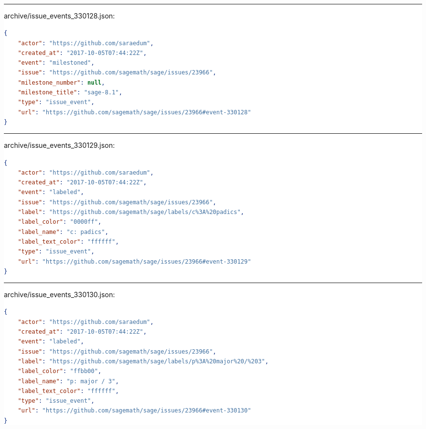 

---

archive/issue_events_330128.json:
```json
{
    "actor": "https://github.com/saraedum",
    "created_at": "2017-10-05T07:44:22Z",
    "event": "milestoned",
    "issue": "https://github.com/sagemath/sage/issues/23966",
    "milestone_number": null,
    "milestone_title": "sage-8.1",
    "type": "issue_event",
    "url": "https://github.com/sagemath/sage/issues/23966#event-330128"
}
```



---

archive/issue_events_330129.json:
```json
{
    "actor": "https://github.com/saraedum",
    "created_at": "2017-10-05T07:44:22Z",
    "event": "labeled",
    "issue": "https://github.com/sagemath/sage/issues/23966",
    "label": "https://github.com/sagemath/sage/labels/c%3A%20padics",
    "label_color": "0000ff",
    "label_name": "c: padics",
    "label_text_color": "ffffff",
    "type": "issue_event",
    "url": "https://github.com/sagemath/sage/issues/23966#event-330129"
}
```



---

archive/issue_events_330130.json:
```json
{
    "actor": "https://github.com/saraedum",
    "created_at": "2017-10-05T07:44:22Z",
    "event": "labeled",
    "issue": "https://github.com/sagemath/sage/issues/23966",
    "label": "https://github.com/sagemath/sage/labels/p%3A%20major%20/%203",
    "label_color": "ffbb00",
    "label_name": "p: major / 3",
    "label_text_color": "ffffff",
    "type": "issue_event",
    "url": "https://github.com/sagemath/sage/issues/23966#event-330130"
}
```
